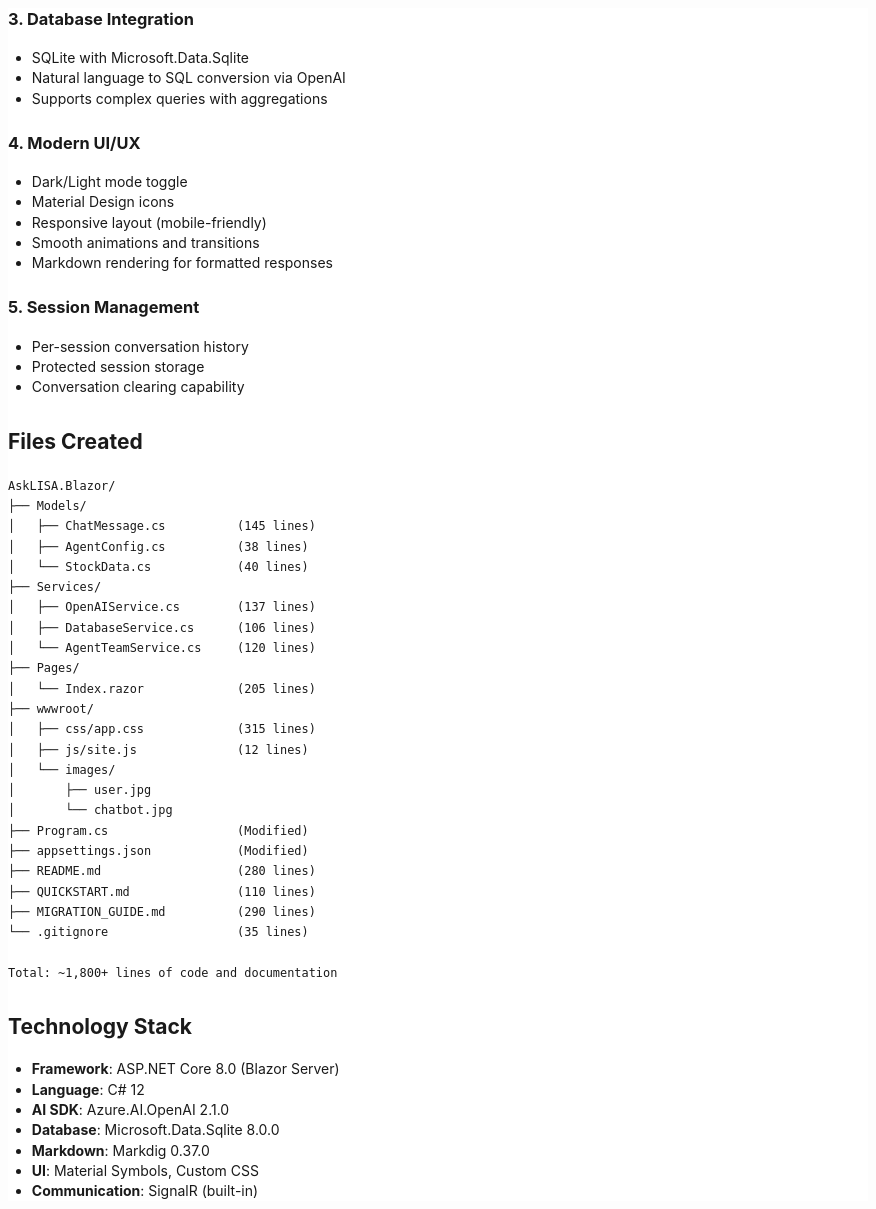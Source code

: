 ### 3. Database Integration
- SQLite with Microsoft.Data.Sqlite
- Natural language to SQL conversion via OpenAI
- Supports complex queries with aggregations

### 4. Modern UI/UX
- Dark/Light mode toggle
- Material Design icons
- Responsive layout (mobile-friendly)
- Smooth animations and transitions
- Markdown rendering for formatted responses

### 5. Session Management
- Per-session conversation history
- Protected session storage
- Conversation clearing capability

## Files Created

```
AskLISA.Blazor/
├── Models/
│   ├── ChatMessage.cs          (145 lines)
│   ├── AgentConfig.cs          (38 lines)
│   └── StockData.cs            (40 lines)
├── Services/
│   ├── OpenAIService.cs        (137 lines)
│   ├── DatabaseService.cs      (106 lines)
│   └── AgentTeamService.cs     (120 lines)
├── Pages/
│   └── Index.razor             (205 lines)
├── wwwroot/
│   ├── css/app.css             (315 lines)
│   ├── js/site.js              (12 lines)
│   └── images/
│       ├── user.jpg
│       └── chatbot.jpg
├── Program.cs                  (Modified)
├── appsettings.json            (Modified)
├── README.md                   (280 lines)
├── QUICKSTART.md               (110 lines)
├── MIGRATION_GUIDE.md          (290 lines)
└── .gitignore                  (35 lines)

Total: ~1,800+ lines of code and documentation
```

## Technology Stack

- **Framework**: ASP.NET Core 8.0 (Blazor Server)
- **Language**: C# 12
- **AI SDK**: Azure.AI.OpenAI 2.1.0
- **Database**: Microsoft.Data.Sqlite 8.0.0
- **Markdown**: Markdig 0.37.0
- **UI**: Material Symbols, Custom CSS
- **Communication**: SignalR (built-in)
